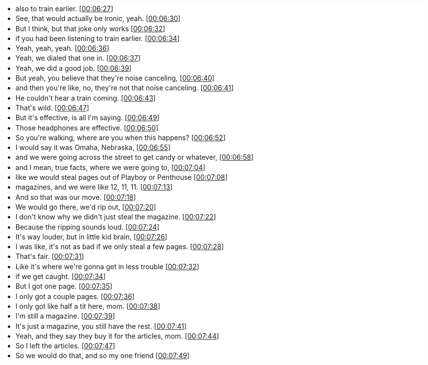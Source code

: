 *  also to train earlier. [[00:06:27](https://www.youtube.com/watch?v=1RQn1NV9F8A&t=387.17999999999995s)]
*  See, that would actually be ironic, yeah. [[00:06:30](https://www.youtube.com/watch?v=1RQn1NV9F8A&t=390.02s)]
*  But I think, but that joke only works [[00:06:32](https://www.youtube.com/watch?v=1RQn1NV9F8A&t=392.02s)]
*  if you had been listening to train earlier. [[00:06:34](https://www.youtube.com/watch?v=1RQn1NV9F8A&t=394.62s)]
*  Yeah, yeah, yeah. [[00:06:36](https://www.youtube.com/watch?v=1RQn1NV9F8A&t=396.02s)]
*  Yeah, we dialed that one in. [[00:06:37](https://www.youtube.com/watch?v=1RQn1NV9F8A&t=397.1s)]
*  Yeah, we did a good job. [[00:06:39](https://www.youtube.com/watch?v=1RQn1NV9F8A&t=399.02s)]
*  But yeah, you believe that they're noise canceling, [[00:06:40](https://www.youtube.com/watch?v=1RQn1NV9F8A&t=400.14s)]
*  and then you're like, no, they're not that noise canceling. [[00:06:41](https://www.youtube.com/watch?v=1RQn1NV9F8A&t=401.98s)]
*  He couldn't hear a train coming. [[00:06:43](https://www.youtube.com/watch?v=1RQn1NV9F8A&t=403.9s)]
*  That's wild. [[00:06:47](https://www.youtube.com/watch?v=1RQn1NV9F8A&t=407.46s)]
*  But it's effective, is all I'm saying. [[00:06:49](https://www.youtube.com/watch?v=1RQn1NV9F8A&t=409.38s)]
*  Those headphones are effective. [[00:06:50](https://www.youtube.com/watch?v=1RQn1NV9F8A&t=410.94s)]
*  So you're walking, where are you when this happens? [[00:06:52](https://www.youtube.com/watch?v=1RQn1NV9F8A&t=412.66s)]
*  I would say it was Omaha, Nebraska, [[00:06:55](https://www.youtube.com/watch?v=1RQn1NV9F8A&t=415.98s)]
*  and we were going across the street to get candy or whatever, [[00:06:58](https://www.youtube.com/watch?v=1RQn1NV9F8A&t=418.22s)]
*  and I mean, true facts, where we were going to, [[00:07:04](https://www.youtube.com/watch?v=1RQn1NV9F8A&t=424.22s)]
*  like we would steal pages out of Playboy or Penthouse [[00:07:08](https://www.youtube.com/watch?v=1RQn1NV9F8A&t=428.1s)]
*  magazines, and we were like 12, 11, 11. [[00:07:13](https://www.youtube.com/watch?v=1RQn1NV9F8A&t=433.5s)]
*  And so that was our move. [[00:07:18](https://www.youtube.com/watch?v=1RQn1NV9F8A&t=438.58000000000004s)]
*  We would go there, we'd rip out, [[00:07:20](https://www.youtube.com/watch?v=1RQn1NV9F8A&t=440.98s)]
*  I don't know why we didn't just steal the magazine. [[00:07:22](https://www.youtube.com/watch?v=1RQn1NV9F8A&t=442.42s)]
*  Because the ripping sounds loud. [[00:07:24](https://www.youtube.com/watch?v=1RQn1NV9F8A&t=444.62s)]
*  It's way louder, but in little kid brain, [[00:07:26](https://www.youtube.com/watch?v=1RQn1NV9F8A&t=446.26000000000005s)]
*  I was like, it's not as bad if we only steal a few pages. [[00:07:28](https://www.youtube.com/watch?v=1RQn1NV9F8A&t=448.22s)]
*  That's fair. [[00:07:31](https://www.youtube.com/watch?v=1RQn1NV9F8A&t=451.58000000000004s)]
*  Like it's where we're gonna get in less trouble [[00:07:32](https://www.youtube.com/watch?v=1RQn1NV9F8A&t=452.46000000000004s)]
*  if we get caught. [[00:07:34](https://www.youtube.com/watch?v=1RQn1NV9F8A&t=454.38s)]
*  But I got one page. [[00:07:35](https://www.youtube.com/watch?v=1RQn1NV9F8A&t=455.22s)]
*  I only got a couple pages. [[00:07:36](https://www.youtube.com/watch?v=1RQn1NV9F8A&t=456.3s)]
*  I only got like half a tit here, mom. [[00:07:38](https://www.youtube.com/watch?v=1RQn1NV9F8A&t=458.14000000000004s)]
*  I'm still a magazine. [[00:07:39](https://www.youtube.com/watch?v=1RQn1NV9F8A&t=459.86s)]
*  It's just a magazine, you still have the rest. [[00:07:41](https://www.youtube.com/watch?v=1RQn1NV9F8A&t=461.38s)]
*  Yeah, and they say they buy it for the articles, mom. [[00:07:44](https://www.youtube.com/watch?v=1RQn1NV9F8A&t=464.06s)]
*  So I left the articles. [[00:07:47](https://www.youtube.com/watch?v=1RQn1NV9F8A&t=467.78000000000003s)]
*  So we would do that, and so my one friend [[00:07:49](https://www.youtube.com/watch?v=1RQn1NV9F8A&t=469.5s)]
